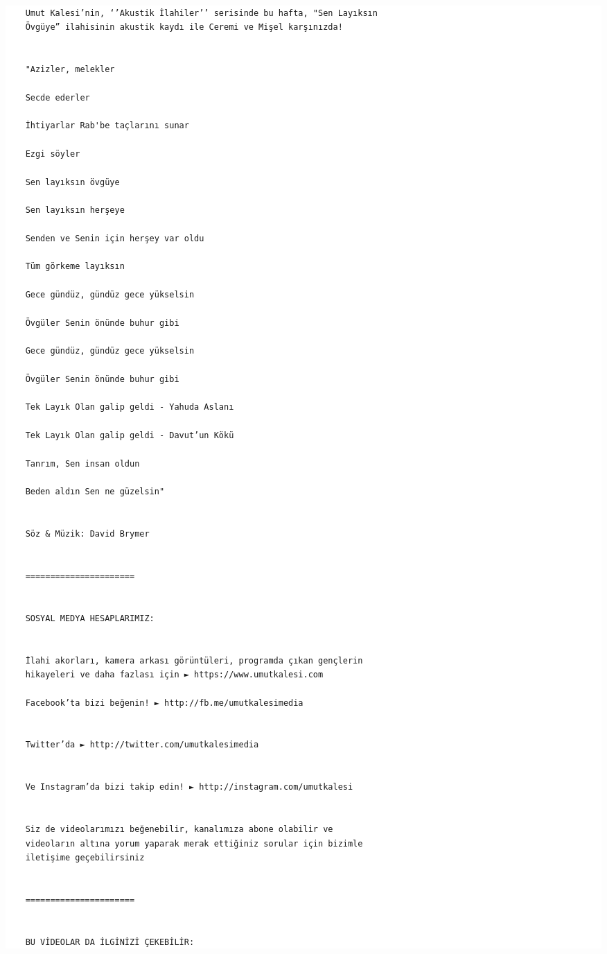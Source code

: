         Umut Kalesi’nin, ‘’Akustik İlahiler’’ serisinde bu hafta, "Sen Layıksın
        Övgüye” ilahisinin akustik kaydı ile Ceremi ve Mişel karşınızda! 


        "Azizler, melekler

        Secde ederler

        İhtiyarlar Rab'be taçlarını sunar

        Ezgi söyler
         
        Sen layıksın övgüye

        Sen layıksın herşeye

        Senden ve Senin için herşey var oldu        

        Tüm görkeme layıksın
         
        Gece gündüz, gündüz gece yükselsin

        Övgüler Senin önünde buhur gibi

        Gece gündüz, gündüz gece yükselsin

        Övgüler Senin önünde buhur gibi
         
        Tek Layık Olan galip geldi - Yahuda Aslanı

        Tek Layık Olan galip geldi - Davut’un Kökü
                          
        Tanrım, Sen insan oldun

        Beden aldın Sen ne güzelsin"


        Söz & Müzik: David Brymer


        ======================


        SOSYAL MEDYA HESAPLARIMIZ: 


        İlahi akorları, kamera arkası görüntüleri, programda çıkan gençlerin
        hikayeleri ve daha fazlası için ► https://www.umutkalesi.com

        Facebook’ta bizi beğenin! ► http://fb.me/umutkalesimedia 


        Twitter’da ► http://twitter.com/umutkalesimedia 


        Ve Instagram’da bizi takip edin! ► http://instagram.com/umutkalesi 


        Siz de videolarımızı beğenebilir, kanalımıza abone olabilir ve
        videoların altına yorum yaparak merak ettiğiniz sorular için bizimle
        iletişime geçebilirsiniz


        ======================


        BU VİDEOLAR DA İLGİNİZİ ÇEKEBİLİR:
